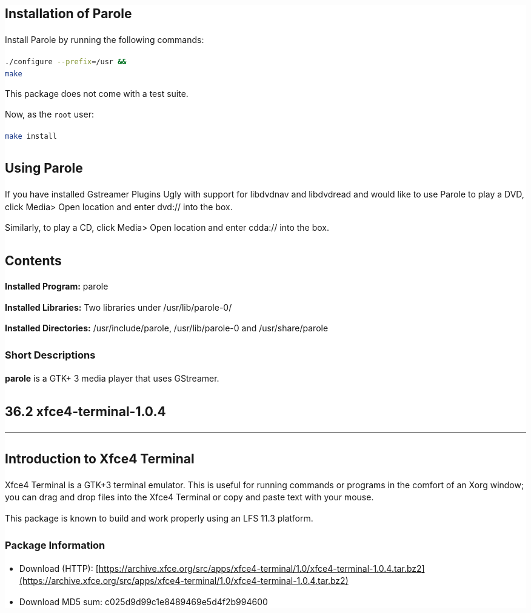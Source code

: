 Installation of Parole
----------------------

Install Parole by running the following commands:

```bash
./configure --prefix=/usr &&
make
```

This package does not come with a test suite.

Now, as the `root` user:

```bash
make install
```

Using Parole
------------

If you have installed Gstreamer Plugins Ugly with support for libdvdnav and libdvdread and would like to use Parole to play a DVD, click Media> Open location and enter dvd:// into the box.

Similarly, to play a CD, click Media> Open location and enter cdda:// into the box.

Contents
--------

**Installed Program:** parole

**Installed Libraries:** Two libraries under /usr/lib/parole-0/

**Installed Directories:** /usr/include/parole, /usr/lib/parole-0 and /usr/share/parole

### Short Descriptions

**parole**              is a GTK+ 3 media player that uses GStreamer.


## 36.2 xfce4-terminal-1.0.4
--------

Introduction to Xfce4 Terminal
------------------------------

Xfce4 Terminal is a GTK+3 terminal emulator. This is useful for running commands or programs in the comfort of an Xorg window; you can drag and drop files into the Xfce4 Terminal or copy and paste text with your mouse.

This package is known to build and work properly using an LFS 11.3 platform.

### Package Information

*   Download (HTTP): [https://archive.xfce.org/src/apps/xfce4-terminal/1.0/xfce4-terminal-1.0.4.tar.bz2](https://archive.xfce.org/src/apps/xfce4-terminal/1.0/xfce4-terminal-1.0.4.tar.bz2)
    
*   Download MD5 sum: c025d9d99c1e8489469e5d4f2b994600
    